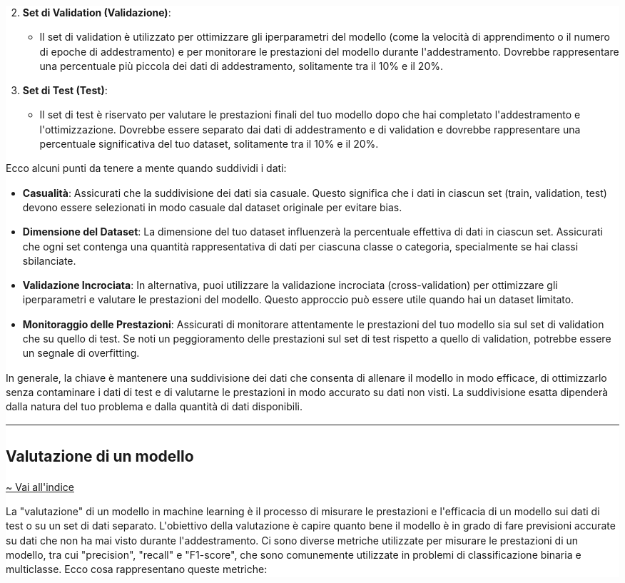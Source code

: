 2. **Set di Validation (Validazione)**:
    - Il set di validation è utilizzato per ottimizzare gli iperparametri del modello (come la velocità di apprendimento
      o il numero di epoche di addestramento) e per monitorare le prestazioni del modello durante l'addestramento.
      Dovrebbe rappresentare una percentuale più piccola dei dati di addestramento, solitamente tra il 10% e il 20%.

3. **Set di Test (Test)**:
    - Il set di test è riservato per valutare le prestazioni finali del tuo modello dopo che hai completato
      l'addestramento e l'ottimizzazione. Dovrebbe essere separato dai dati di addestramento e di validation e dovrebbe
      rappresentare una percentuale significativa del tuo dataset, solitamente tra il 10% e il 20%.

Ecco alcuni punti da tenere a mente quando suddividi i dati:

- **Casualità**: Assicurati che la suddivisione dei dati sia casuale. Questo significa che i dati in ciascun set (train,
  validation, test) devono essere selezionati in modo casuale dal dataset originale per evitare bias.

- **Dimensione del Dataset**: La dimensione del tuo dataset influenzerà la percentuale effettiva di dati in ciascun set.
  Assicurati che ogni set contenga una quantità rappresentativa di dati per ciascuna classe o categoria, specialmente se
  hai classi sbilanciate.

- **Validazione Incrociata**: In alternativa, puoi utilizzare la validazione incrociata (cross-validation) per
  ottimizzare gli iperparametri e valutare le prestazioni del modello. Questo approccio può essere utile quando hai un
  dataset limitato.

- **Monitoraggio delle Prestazioni**: Assicurati di monitorare attentamente le prestazioni del tuo modello sia sul set
  di validation che su quello di test. Se noti un peggioramento delle prestazioni sul set di test rispetto a quello di
  validation, potrebbe essere un segnale di overfitting.

In generale, la chiave è mantenere una suddivisione dei dati che consenta di allenare il modello in modo efficace, di
ottimizzarlo senza contaminare i dati di test e di valutarne le prestazioni in modo accurato su dati non visti. La
suddivisione esatta dipenderà dalla natura del tuo problema e dalla quantità di dati disponibili.

---

## Valutazione di un modello

[~ Vai all'indice](#indice-degli-argomenti)

La "valutazione" di un modello in machine learning è il processo di misurare le prestazioni e l'efficacia di un modello
sui dati di test o su un set di dati separato. L'obiettivo della valutazione è capire quanto bene il modello è in grado
di fare previsioni accurate su dati che non ha mai visto durante l'addestramento. Ci sono diverse metriche utilizzate
per misurare le prestazioni di un modello, tra cui "precision", "recall" e "F1-score", che sono comunemente utilizzate
in problemi di classificazione binaria e multiclasse. Ecco cosa rappresentano queste metriche:
